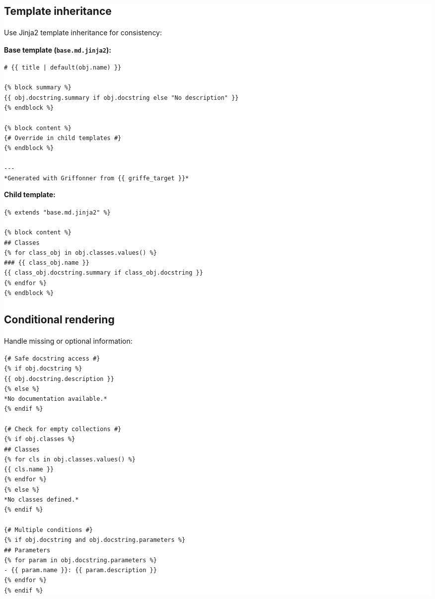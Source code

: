 ## Template inheritance

Use Jinja2 template inheritance for consistency:

**Base template (`base.md.jinja2`):**
```jinja2
# {{ title | default(obj.name) }}

{% block summary %}
{{ obj.docstring.summary if obj.docstring else "No description" }}
{% endblock %}

{% block content %}
{# Override in child templates #}
{% endblock %}

---
*Generated with Griffonner from {{ griffe_target }}*
```

**Child template:**
```jinja2
{% extends "base.md.jinja2" %}

{% block content %}
## Classes
{% for class_obj in obj.classes.values() %}
### {{ class_obj.name }}
{{ class_obj.docstring.summary if class_obj.docstring }}
{% endfor %}
{% endblock %}
```

## Conditional rendering

Handle missing or optional information:

```jinja2
{# Safe docstring access #}
{% if obj.docstring %}
{{ obj.docstring.description }}
{% else %}
*No documentation available.*
{% endif %}

{# Check for empty collections #}
{% if obj.classes %}
## Classes
{% for cls in obj.classes.values() %}
{{ cls.name }}
{% endfor %}
{% else %}
*No classes defined.*
{% endif %}

{# Multiple conditions #}
{% if obj.docstring and obj.docstring.parameters %}
## Parameters
{% for param in obj.docstring.parameters %}
- {{ param.name }}: {{ param.description }}
{% endfor %}
{% endif %}
```
